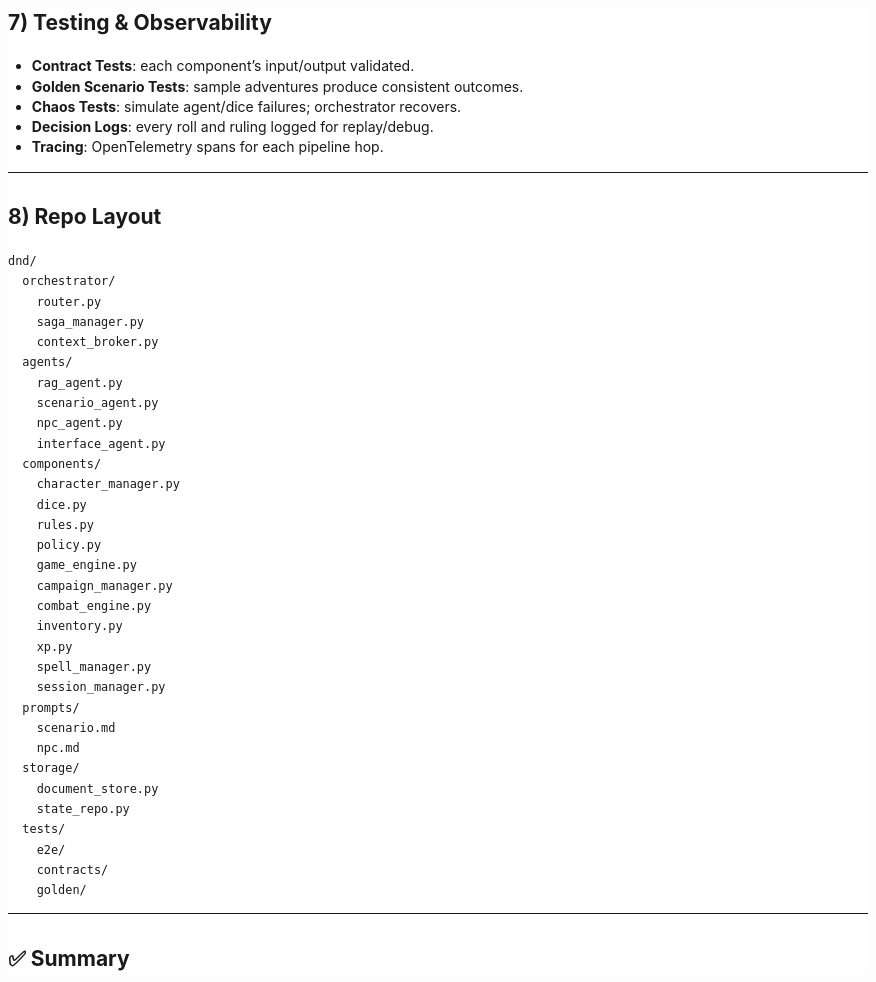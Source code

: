 
## 7) Testing & Observability

- **Contract Tests**: each component’s input/output validated.  
- **Golden Scenario Tests**: sample adventures produce consistent outcomes.  
- **Chaos Tests**: simulate agent/dice failures; orchestrator recovers.  
- **Decision Logs**: every roll and ruling logged for replay/debug.  
- **Tracing**: OpenTelemetry spans for each pipeline hop.  

---

## 8) Repo Layout

```
dnd/
  orchestrator/
    router.py
    saga_manager.py
    context_broker.py
  agents/
    rag_agent.py
    scenario_agent.py
    npc_agent.py
    interface_agent.py
  components/
    character_manager.py
    dice.py
    rules.py
    policy.py
    game_engine.py
    campaign_manager.py
    combat_engine.py
    inventory.py
    xp.py
    spell_manager.py
    session_manager.py
  prompts/
    scenario.md
    npc.md
  storage/
    document_store.py
    state_repo.py
  tests/
    e2e/
    contracts/
    golden/
```

---

## ✅ Summary
